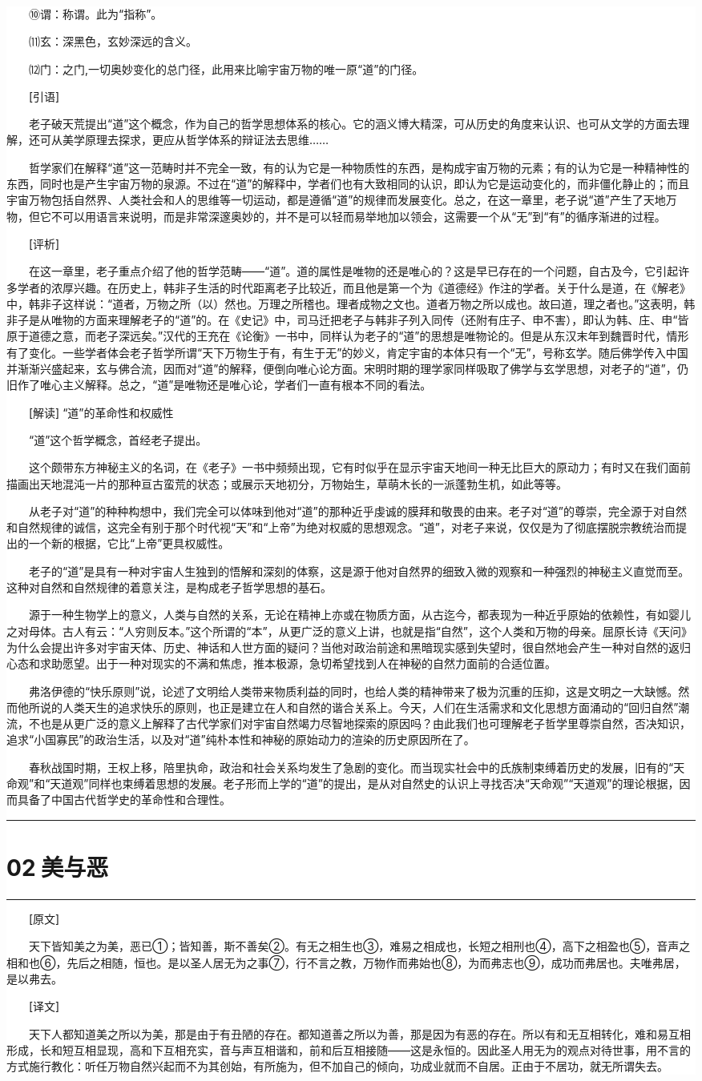 　　⑩谓：称谓。此为“指称”。

　　⑾玄：深黑色，玄妙深远的含义。

　　⑿门：之门,一切奥妙变化的总门径，此用来比喻宇宙万物的唯一原“道”的门径。

　　[引语]

　　老子破天荒提出“道”这个概念，作为自己的哲学思想体系的核心。它的涵义博大精深，可从历史的角度来认识、也可从文学的方面去理解，还可从美学原理去探求，更应从哲学体系的辩证法去思维……

　　哲学家们在解释“道”这一范畴时并不完全一致，有的认为它是一种物质性的东西，是构成宇宙万物的元素；有的认为它是一种精神性的东西，同时也是产生宇宙万物的泉源。不过在“道”的解释中，学者们也有大致相同的认识，即认为它是运动变化的，而非僵化静止的；而且宇宙万物包括自然界、人类社会和人的思维等一切运动，都是遵循“道”的规律而发展变化。总之，在这一章里，老子说“道”产生了天地万物，但它不可以用语言来说明，而是非常深邃奥妙的，并不是可以轻而易举地加以领会，这需要一个从“无”到“有”的循序渐进的过程。

　　[评析]

　　在这一章里，老子重点介绍了他的哲学范畴——“道”。道的属性是唯物的还是唯心的？这是早已存在的一个问题，自古及今，它引起许多学者的浓厚兴趣。在历史上，韩非子生活的时代距离老子比较近，而且他是第一个为《道德经》作注的学者。关于什么是道，在《解老》中，韩非子这样说：“道者，万物之所（以）然也。万理之所稽也。理者成物之文也。道者万物之所以成也。故曰道，理之者也。”这表明，韩非子是从唯物的方面来理解老子的“道”的。在《史记》中，司马迁把老子与韩非子列入同传（还附有庄子、申不害），即认为韩、庄、申“皆原于道德之意，而老子深远矣。”汉代的王充在《论衡》一书中，同样认为老子的“道”的思想是唯物论的。但是从东汉末年到魏晋时代，情形有了变化。一些学者体会老子哲学所谓“天下万物生于有，有生于无”的妙义，肯定宇宙的本体只有一个“无”，号称玄学。随后佛学传入中国并渐渐兴盛起来，玄与佛合流，因而对“道”的解释，便倒向唯心论方面。宋明时期的理学家同样吸取了佛学与玄学思想，对老子的“道”，仍旧作了唯心主义解释。总之，“道”是唯物还是唯心论，学者们一直有根本不同的看法。

　　[解读] “道”的革命性和权威性

　　“道”这个哲学概念，首经老子提出。

　　这个颇带东方神秘主义的名词，在《老子》一书中频频出现，它有时似乎在显示宇宙天地间一种无比巨大的原动力；有时又在我们面前描画出天地混沌一片的那种亘古蛮荒的状态；或展示天地初分，万物始生，草萌木长的一派蓬勃生机，如此等等。

　　从老子对“道”的种种构想中，我们完全可以体味到他对“道”的那种近乎虔诚的膜拜和敬畏的由来。老子对“道”的尊崇，完全源于对自然和自然规律的诚信，这完全有别于那个时代视“天”和“上帝”为绝对权威的思想观念。“道”，对老子来说，仅仅是为了彻底摆脱宗教统治而提出的一个新的根据，它比“上帝”更具权威性。

　　老子的“道”是具有一种对宇宙人生独到的悟解和深刻的体察，这是源于他对自然界的细致入微的观察和一种强烈的神秘主义直觉而至。这种对自然和自然规律的着意关注，是构成老子哲学思想的基石。

　　源于一种生物学上的意义，人类与自然的关系，无论在精神上亦或在物质方面，从古迄今，都表现为一种近乎原始的依赖性，有如婴儿之对母体。古人有云：“人穷则反本。”这个所谓的“本”，从更广泛的意义上讲，也就是指“自然”，这个人类和万物的母亲。屈原长诗《天问》为什么会提出许多对宇宙天体、历史、神话和人世方面的疑问？当他对政治前途和黑暗现实感到失望时，很自然地会产生一种对自然的返归心态和求助愿望。出于一种对现实的不满和焦虑，推本极源，急切希望找到人在神秘的自然力面前的合适位置。

　　弗洛伊德的“快乐原则”说，论述了文明给人类带来物质利益的同时，也给人类的精神带来了极为沉重的压抑，这是文明之一大缺憾。然而他所说的人类天生的追求快乐的原则，也正是建立在人和自然的谐合关系上。今天，人们在生活需求和文化思想方面涌动的“回归自然”潮流，不也是从更广泛的意义上解释了古代学家们对宇宙自然竭力尽智地探索的原因吗？由此我们也可理解老子哲学里尊崇自然，否决知识，追求“小国寡民”的政治生活，以及对“道”纯朴本性和神秘的原始动力的渲染的历史原因所在了。

　　春秋战国时期，王权上移，陪里执命，政治和社会关系均发生了急剧的变化。而当现实社会中的氏族制束缚着历史的发展，旧有的“天命观”和“天道观”同样也束缚着思想的发展。老子形而上学的“道”的提出，是从对自然史的认识上寻找否决“天命观”“天道观”的理论根据，因而具备了中国古代哲学史的革命性和合理性。


* * * * * *
# 02 美与恶
* * * * * *

　　[原文]

　　天下皆知美之为美，恶已①；皆知善，斯不善矣②。有无之相生也③，难易之相成也，长短之相刑也④，高下之相盈也⑤，音声之相和也⑥，先后之相随，恒也。是以圣人居无为之事⑦，行不言之教，万物作而弗始也⑧，为而弗志也⑨，成功而弗居也。夫唯弗居，是以弗去。

　　[译文]

　　天下人都知道美之所以为美，那是由于有丑陋的存在。都知道善之所以为善，那是因为有恶的存在。所以有和无互相转化，难和易互相形成，长和短互相显现，高和下互相充实，音与声互相谐和，前和后互相接随——这是永恒的。因此圣人用无为的观点对待世事，用不言的方式施行教化：听任万物自然兴起而不为其创始，有所施为，但不加自己的倾向，功成业就而不自居。正由于不居功，就无所谓失去。
